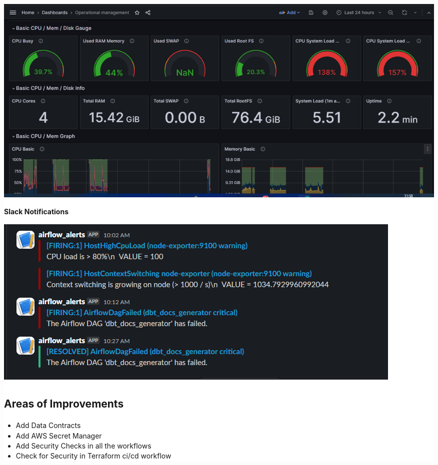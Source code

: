    ![grafana img](data/grafana_3.png)
  
  **Slack Notifications**

  ![grafana img](data/slack_notifications.png)


## Areas  of Improvements
* Add Data Contracts
* Add AWS Secret Manager
* Add Security Checks in all the workflows
* Check for Security in Terraform ci/cd workflow


